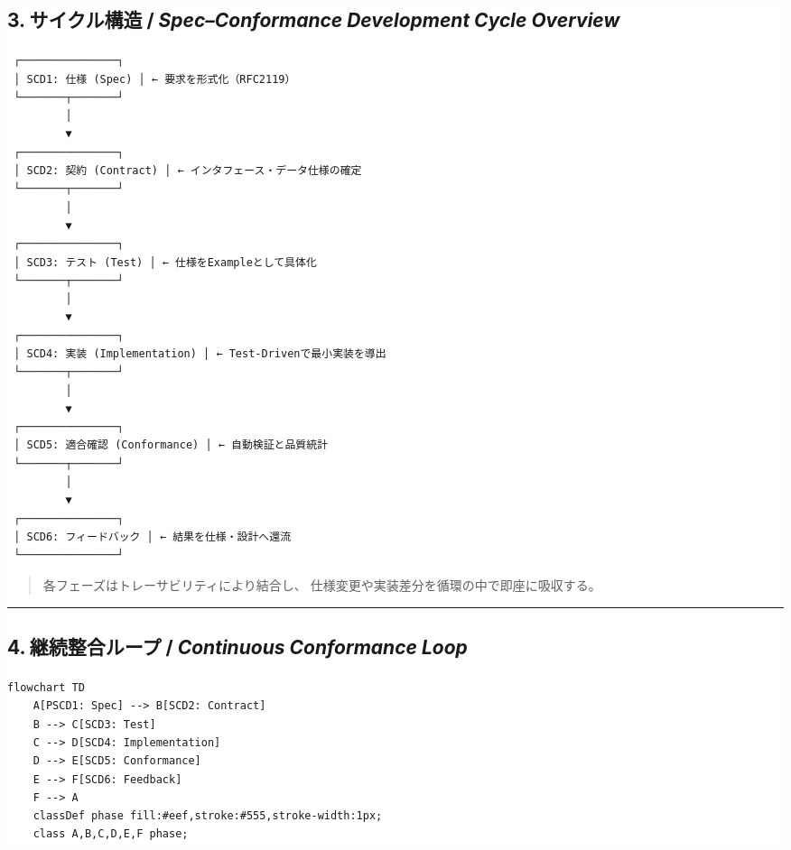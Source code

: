 ## 3. サイクル構造 / *Spec–Conformance Development Cycle Overview*

```
 ┌───────────────┐
 │ SCD1: 仕様 (Spec) │ ← 要求を形式化（RFC2119）
 └───────┬───────┘
         │
         ▼
 ┌───────────────┐
 │ SCD2: 契約 (Contract) │ ← インタフェース・データ仕様の確定
 └───────┬───────┘
         │
         ▼
 ┌───────────────┐
 │ SCD3: テスト (Test) │ ← 仕様をExampleとして具体化
 └───────┬───────┘
         │
         ▼
 ┌───────────────┐
 │ SCD4: 実装 (Implementation) │ ← Test-Drivenで最小実装を導出
 └───────┬───────┘
         │
         ▼
 ┌───────────────┐
 │ SCD5: 適合確認 (Conformance) │ ← 自動検証と品質統計
 └───────┬───────┘
         │
         ▼
 ┌───────────────┐
 │ SCD6: フィードバック │ ← 結果を仕様・設計へ還流
 └───────────────┘
```

> 各フェーズはトレーサビリティにより結合し、
> 仕様変更や実装差分を循環の中で即座に吸収する。

---

## 4. 継続整合ループ / *Continuous Conformance Loop*

```mermaid
flowchart TD
    A[PSCD1: Spec] --> B[SCD2: Contract]
    B --> C[SCD3: Test]
    C --> D[SCD4: Implementation]
    D --> E[SCD5: Conformance]
    E --> F[SCD6: Feedback]
    F --> A
    classDef phase fill:#eef,stroke:#555,stroke-width:1px;
    class A,B,C,D,E,F phase;
```
